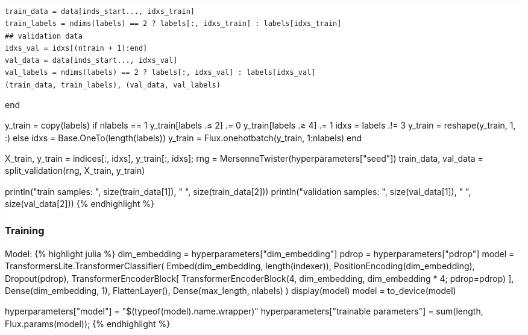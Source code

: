     train_data = data[inds_start..., idxs_train]
    train_labels = ndims(labels) == 2 ? labels[:, idxs_train] : labels[idxs_train]
    ## validation data
    idxs_val = idxs[(ntrain + 1):end]
    val_data = data[inds_start..., idxs_val]
    val_labels = ndims(labels) == 2 ? labels[:, idxs_val] : labels[idxs_val]
    (train_data, train_labels), (val_data, val_labels)
end

y_train = copy(labels)
if nlabels == 1
    y_train[labels .≤ 2] .= 0
    y_train[labels .≥ 4] .= 1
    idxs = labels .!= 3
    y_train = reshape(y_train, 1, :)
else
    idxs = Base.OneTo(length(labels))
    y_train = Flux.onehotbatch(y_train, 1:nlabels)
end

X_train, y_train = indices[:, idxs], y_train[:, idxs];
rng = MersenneTwister(hyperparameters["seed"])
train_data, val_data = split_validation(rng, X_train, y_train)

println("train samples:      ", size(train_data[1]), " ", size(train_data[2]))
println("validation samples: ", size(val_data[1]), " ", size(val_data[2]))
{% endhighlight %}

### Training

Model:
{% highlight julia %}
dim_embedding = hyperparameters["dim_embedding"]
pdrop = hyperparameters["pdrop"]
model = TransformersLite.TransformerClassifier(
    Embed(dim_embedding, length(indexer)), 
    PositionEncoding(dim_embedding), 
    Dropout(pdrop),
    TransformerEncoderBlock[
        TransformerEncoderBlock(4, dim_embedding, dim_embedding * 4; pdrop=pdrop)
    ],
    Dense(dim_embedding, 1), 
    FlattenLayer(),
    Dense(max_length, nlabels)
    )
display(model)
model = to_device(model) 

hyperparameters["model"] = "$(typeof(model).name.wrapper)"
hyperparameters["trainable parameters"] = sum(length, Flux.params(model));
{% endhighlight %}


[Attention]: https://arxiv.org/abs/1706.03762
[NvideaGTC]: https://youtu.be/39ubNuxnrK8?t=772
[BERT]: https://arxiv.org/abs/1810.04805
[GPT]: https://cdn.openai.com/research-covers/language-unsupervised/language_understanding_paper.pdf
[GPT2]: https://cdn.openai.com/better-language-models/language_models_are_unsupervised_multitask_learners.pdf
[GPT3]: https://arxiv.org/abs/2005.14165
[GPT3_api]: https://openai.com/api/
[Gato]: https://www.deepmind.com/publications/a-generalist-agent
[Image16words]: https://arxiv.org/abs/2010.11929
[NvidiaMegatron]: https://arxiv.org/abs/1909.08053
[NvidiaLM]: https://github.com/NVIDIA/Megatron-LM
[Bloem]: http://peterbloem.nl/blog/transformers
[IllustratedTransformer]: https://jalammar.github.io/illustrated-transformer/
[AnnotatedTransformer]: https://nlp.seas.harvard.edu/2018/04/03/attention.html
[YouTubeTransformer]: https://www.youtube.com/watch?v=XSSTuhyAmnI
[Transformersjl]: https://github.com/chengchingwen/Transformers.jl
[TransformersLite]: https://github.com/LiorSinai/TransformersLite.jl
[AmazonReviews]: https://huggingface.co/datasets/amazon_reviews_multi
[TFIDF]: https://github.com/LiorSinai/TFIDF.jl
[WordEmbeddings1]: https://lena-voita.github.io/nlp_course/word_embeddings.html
[WordEmbeddings2]: https://neptune.ai/blog/word-embeddings-guide
[CosineSimilarity]: https://www.machinelearningplus.com/nlp/cosine-similarity/
[HuggingFaceBPE]: https://huggingface.co/course/chapter6/5?fw=pt
[position_encoding]: https://kazemnejad.com/blog/transformer_architecture_positional_encoding/
[LayerNorm]: https://arxiv.org/abs/1607.06450
[^adjoint]: ChainRulesCore uses `rrule` to define backpropagation rules.
[^linear_pe]: The position encoding of $\frac{j}{n_{max}}$ is also linear for constant $k$:
[^permutedims]: One may think that it is better to use `PermutedDimsArray` because it provides a view instead of allocating a new array like `permutedims`. In practice the `reshape` in `batched_mul` creates a `ReshapedArray{PermutedDimsArray{Array}}` which the compiler struggles to optimise for, greatly slowing the batched multiplication. So it is better to take a smaller performance hit here with allocating a new array. The `reshape` then simply returns `Array`.
[^tensors]: There is a set of multidimensional algebraic objects called [tensors](https://en.wikipedia.org/wiki/Tensor) where multiplication is defined for higher orders. 
[^sparse]: Using `SparseArrays` in a custom scatter function doesn't seem to improve performance.
[^dense_multi]: I went into great detail about [Multiplication with higher order arrays](#multiplication-with-higher-order-arrays). `Dense` is originally designed for 2D inputs. So how does it handle the 3D input? From the `Flux.jl` source code: